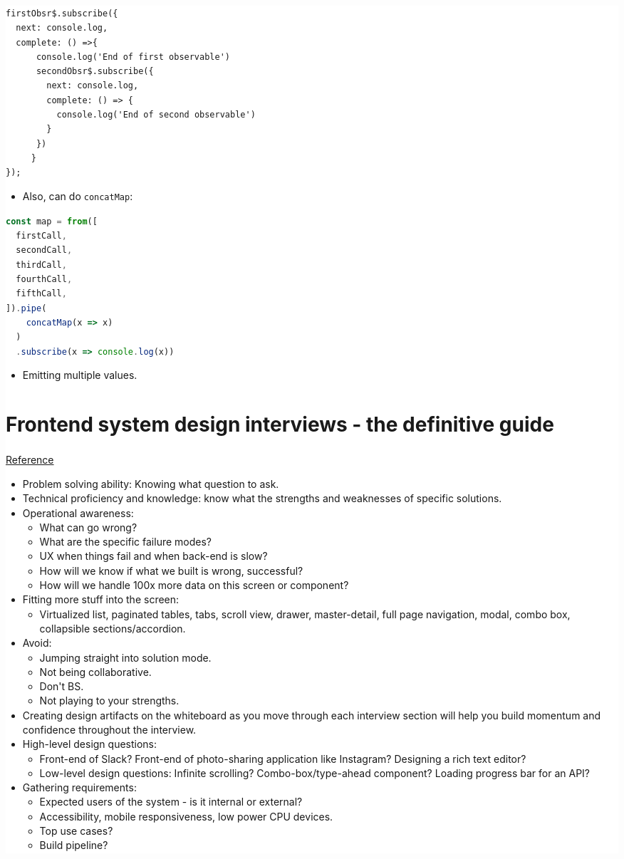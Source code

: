 ```
firstObsr$.subscribe({
  next: console.log,
  complete: () =>{
      console.log('End of first observable')
      secondObsr$.subscribe({
        next: console.log,
        complete: () => {
          console.log('End of second observable')
        }
      })
     }
});
```

- Also, can do `concatMap`:

``` ts
const map = from([
  firstCall,
  secondCall,
  thirdCall,
  fourthCall,
  fifthCall,
]).pipe(
    concatMap(x => x)
  )
  .subscribe(x => console.log(x))
```

- Emitting multiple values.

# Frontend system design interviews - the definitive guide
[Reference](https://frontendmastery.com/posts/frontend-system-design-interview-guide/)

- Problem solving ability: Knowing what question to ask.
- Technical proficiency and knowledge: know what the strengths and weaknesses of specific solutions.
- Operational awareness:
  - What can go wrong?
  - What are the specific failure modes?
  - UX when things fail and when back-end is slow?
  - How will we know if what we built is wrong, successful?
  - How will we handle 100x more data on this screen or component?
- Fitting more stuff into the screen:
  - Virtualized list, paginated tables, tabs, scroll view, drawer, master-detail, full page navigation, modal, combo box, collapsible sections/accordion.
- Avoid:
  - Jumping straight into solution mode.
  - Not being collaborative.
  - Don't BS.
  - Not playing to your strengths.
- Creating design artifacts on the whiteboard as you move through each interview section will help you build momentum and confidence throughout the interview.
- High-level design questions:
  - Front-end of Slack? Front-end of photo-sharing application like Instagram? Designing a rich text editor?
  - Low-level design questions: Infinite scrolling? Combo-box/type-ahead component? Loading progress bar for an API?
- Gathering requirements:
  - Expected users of the system - is it internal or external?
  - Accessibility, mobile responsiveness, low power CPU devices.
  - Top use cases?
  - Build pipeline?